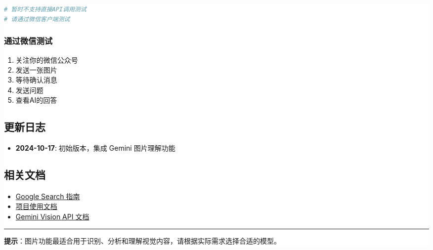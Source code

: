 ```python
# 暂时不支持直接API调用测试
# 请通过微信客户端测试
```

### 通过微信测试

1. 关注你的微信公众号
2. 发送一张图片
3. 等待确认消息
4. 发送问题
5. 查看AI的回答

## 更新日志

- **2024-10-17**: 初始版本，集成 Gemini 图片理解功能

## 相关文档

- [Google Search 指南](GOOGLE_SEARCH_GUIDE.md)
- [项目使用文档](USAGE.md)
- [Gemini Vision API 文档](https://ai.google.dev/gemini-api/docs/vision)

---

**提示**：图片功能最适合用于识别、分析和理解视觉内容，请根据实际需求选择合适的模型。

